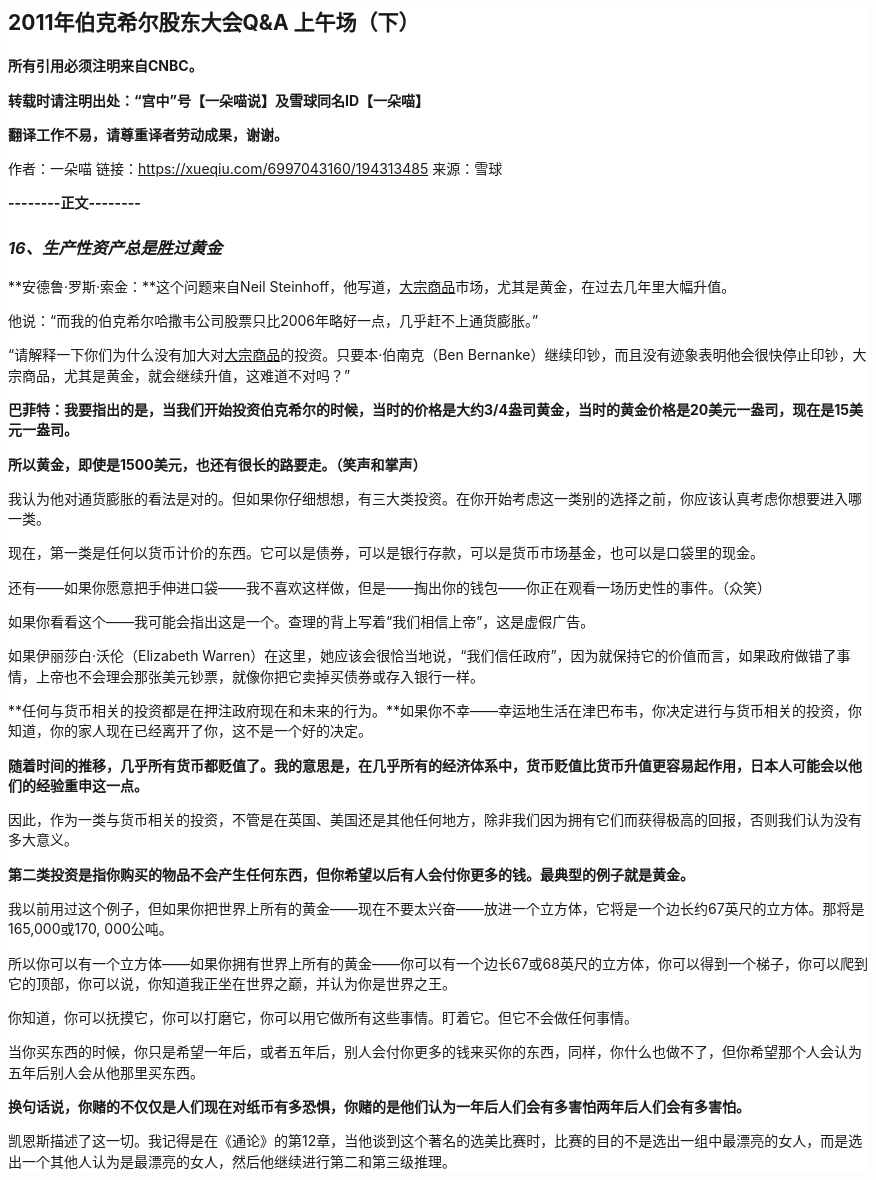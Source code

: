 ## 2011年伯克希尔股东大会Q&A 上午场（下）

**所有引用必须注明来自CNBC。**

**转载时请注明出处：“宫中”号【一朵喵说】及雪球同名ID【一朵喵】**

**翻译工作不易，请尊重译者劳动成果，谢谢。**

作者：一朵喵
链接：https://xueqiu.com/6997043160/194313485
来源：雪球



**--------正文--------** 

### *16、生产性资产总是胜过黄金*

**安德鲁·罗斯·索金：**这个问题来自Neil Steinhoff，他写道，[大宗商品](https://xueqiu.com/S/SZ399979?from=status_stock_match)市场，尤其是黄金，在过去几年里大幅升值。

他说：“而我的伯克希尔哈撒韦公司股票只比2006年略好一点，几乎赶不上通货膨胀。”

“请解释一下你们为什么没有加大对[大宗商品](https://xueqiu.com/S/SZ399979?from=status_stock_match)的投资。只要本·伯南克（Ben Bernanke）继续印钞，而且没有迹象表明他会很快停止印钞，大宗商品，尤其是黄金，就会继续升值，这难道不对吗？”

**巴菲特：我要指出的是，当我们开始投资伯克希尔的时候，当时的价格是大约3/4盎司黄金，当时的黄金价格是20美元一盎司，现在是15美元一盎司。**

**所以黄金，即使是1500美元，也还有很长的路要走。（笑声和掌声）**

我认为他对通货膨胀的看法是对的。但如果你仔细想想，有三大类投资。在你开始考虑这一类别的选择之前，你应该认真考虑你想要进入哪一类。

现在，第一类是任何以货币计价的东西。它可以是债券，可以是银行存款，可以是货币市场基金，也可以是口袋里的现金。

还有——如果你愿意把手伸进口袋——我不喜欢这样做，但是——掏出你的钱包——你正在观看一场历史性的事件。（众笑）

如果你看看这个——我可能会指出这是一个。查理的背上写着“我们相信上帝”，这是虚假广告。

如果伊丽莎白·沃伦（Elizabeth Warren）在这里，她应该会很恰当地说，“我们信任政府”，因为就保持它的价值而言，如果政府做错了事情，上帝也不会理会那张美元钞票，就像你把它卖掉买债券或存入银行一样。

**任何与货币相关的投资都是在押注政府现在和未来的行为。**如果你不幸——幸运地生活在津巴布韦，你决定进行与货币相关的投资，你知道，你的家人现在已经离开了你，这不是一个好的决定。

**随着时间的推移，几乎所有货币都贬值了。我的意思是，在几乎所有的经济体系中，货币贬值比货币升值更容易起作用，日本人可能会以他们的经验重申这一点。**

因此，作为一类与货币相关的投资，不管是在英国、美国还是其他任何地方，除非我们因为拥有它们而获得极高的回报，否则我们认为没有多大意义。

**第二类投资是指你购买的物品不会产生任何东西，但你希望以后有人会付你更多的钱。最典型的例子就是黄金。**

我以前用过这个例子，但如果你把世界上所有的黄金——现在不要太兴奋——放进一个立方体，它将是一个边长约67英尺的立方体。那将是165,000或170,
000公吨。

所以你可以有一个立方体——如果你拥有世界上所有的黄金——你可以有一个边长67或68英尺的立方体，你可以得到一个梯子，你可以爬到它的顶部，你可以说，你知道我正坐在世界之巅，并认为你是世界之王。

你知道，你可以抚摸它，你可以打磨它，你可以用它做所有这些事情。盯着它。但它不会做任何事情。

当你买东西的时候，你只是希望一年后，或者五年后，别人会付你更多的钱来买你的东西，同样，你什么也做不了，但你希望那个人会认为五年后别人会从他那里买东西。

**换句话说，你赌的不仅仅是人们现在对纸币有多恐惧，你赌的是他们认为一年后人们会有多害怕两年后人们会有多害怕。**

凯恩斯描述了这一切。我记得是在《通论》的第12章，当他谈到这个著名的选美比赛时，比赛的目的不是选出一组中最漂亮的女人，而是选出一个其他人认为是最漂亮的女人，然后他继续进行第二和第三级推理。
